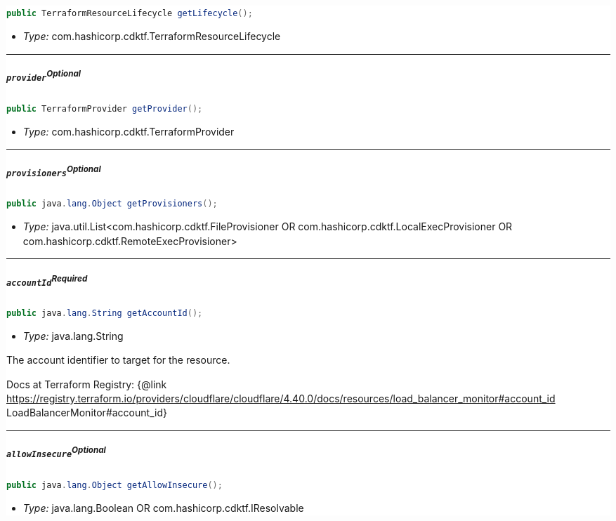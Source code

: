 ```java
public TerraformResourceLifecycle getLifecycle();
```

- *Type:* com.hashicorp.cdktf.TerraformResourceLifecycle

---

##### `provider`<sup>Optional</sup> <a name="provider" id="@cdktf/provider-cloudflare.loadBalancerMonitor.LoadBalancerMonitorConfig.property.provider"></a>

```java
public TerraformProvider getProvider();
```

- *Type:* com.hashicorp.cdktf.TerraformProvider

---

##### `provisioners`<sup>Optional</sup> <a name="provisioners" id="@cdktf/provider-cloudflare.loadBalancerMonitor.LoadBalancerMonitorConfig.property.provisioners"></a>

```java
public java.lang.Object getProvisioners();
```

- *Type:* java.util.List<com.hashicorp.cdktf.FileProvisioner OR com.hashicorp.cdktf.LocalExecProvisioner OR com.hashicorp.cdktf.RemoteExecProvisioner>

---

##### `accountId`<sup>Required</sup> <a name="accountId" id="@cdktf/provider-cloudflare.loadBalancerMonitor.LoadBalancerMonitorConfig.property.accountId"></a>

```java
public java.lang.String getAccountId();
```

- *Type:* java.lang.String

The account identifier to target for the resource.

Docs at Terraform Registry: {@link https://registry.terraform.io/providers/cloudflare/cloudflare/4.40.0/docs/resources/load_balancer_monitor#account_id LoadBalancerMonitor#account_id}

---

##### `allowInsecure`<sup>Optional</sup> <a name="allowInsecure" id="@cdktf/provider-cloudflare.loadBalancerMonitor.LoadBalancerMonitorConfig.property.allowInsecure"></a>

```java
public java.lang.Object getAllowInsecure();
```

- *Type:* java.lang.Boolean OR com.hashicorp.cdktf.IResolvable
